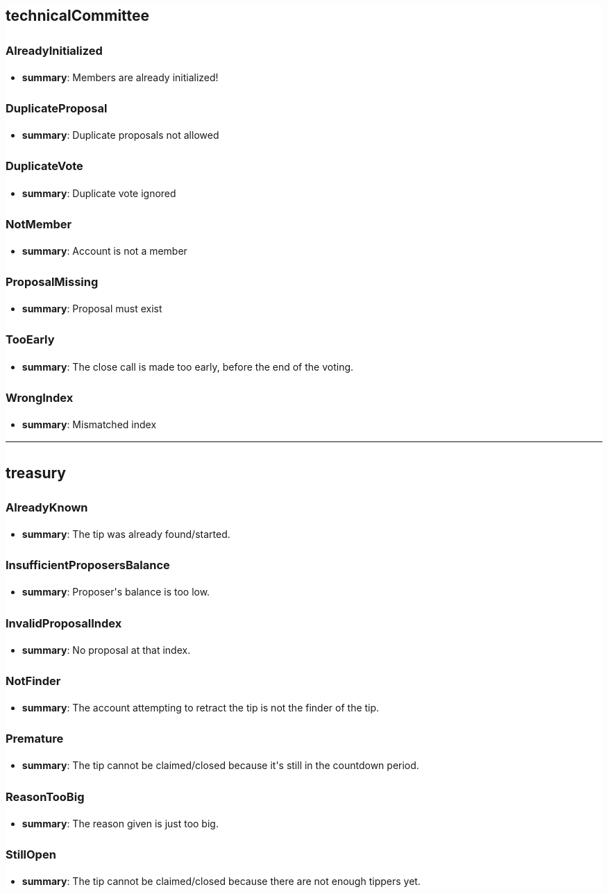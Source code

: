 
## technicalCommittee
 
### AlreadyInitialized
- **summary**:   Members are already initialized! 
 
### DuplicateProposal
- **summary**:   Duplicate proposals not allowed 
 
### DuplicateVote
- **summary**:   Duplicate vote ignored 
 
### NotMember
- **summary**:   Account is not a member 
 
### ProposalMissing
- **summary**:   Proposal must exist 
 
### TooEarly
- **summary**:   The close call is made too early, before the end of the voting. 
 
### WrongIndex
- **summary**:   Mismatched index 

___


## treasury
 
### AlreadyKnown
- **summary**:   The tip was already found/started. 
 
### InsufficientProposersBalance
- **summary**:   Proposer's balance is too low. 
 
### InvalidProposalIndex
- **summary**:   No proposal at that index. 
 
### NotFinder
- **summary**:   The account attempting to retract the tip is not the finder of the tip. 
 
### Premature
- **summary**:   The tip cannot be claimed/closed because it's still in the countdown period. 
 
### ReasonTooBig
- **summary**:   The reason given is just too big. 
 
### StillOpen
- **summary**:   The tip cannot be claimed/closed because there are not enough tippers yet. 
 